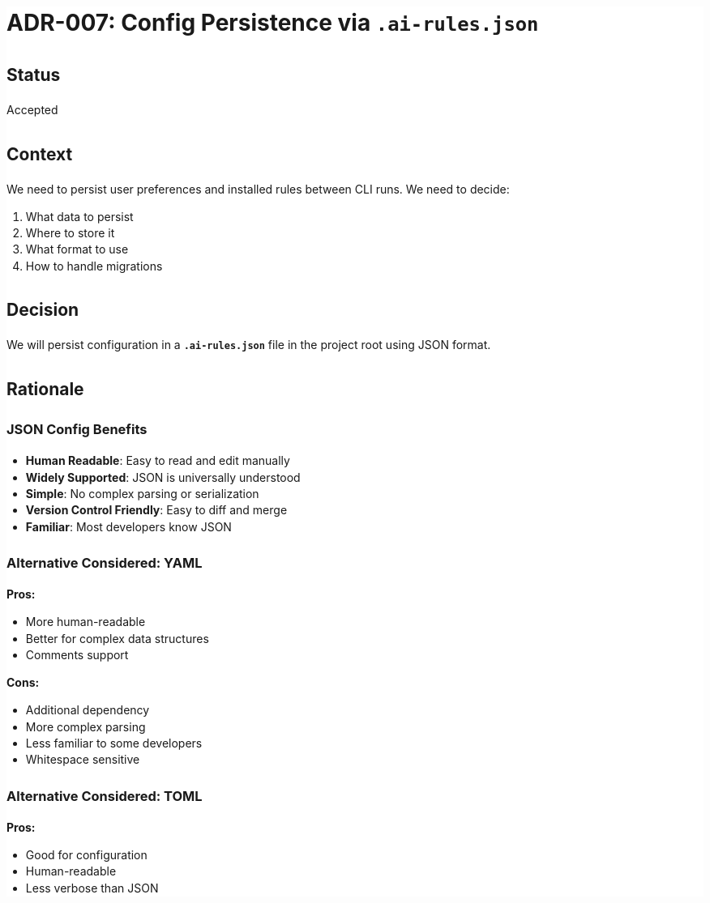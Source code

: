 # ADR-007: Config Persistence via `.ai-rules.json`

## Status

Accepted

## Context

We need to persist user preferences and installed rules between CLI runs. We need to decide:

1. What data to persist
2. Where to store it
3. What format to use
4. How to handle migrations

## Decision

We will persist configuration in a **`.ai-rules.json`** file in the project root using JSON format.

## Rationale

### JSON Config Benefits

- **Human Readable**: Easy to read and edit manually
- **Widely Supported**: JSON is universally understood
- **Simple**: No complex parsing or serialization
- **Version Control Friendly**: Easy to diff and merge
- **Familiar**: Most developers know JSON

### Alternative Considered: YAML

**Pros:**

- More human-readable
- Better for complex data structures
- Comments support

**Cons:**

- Additional dependency
- More complex parsing
- Less familiar to some developers
- Whitespace sensitive

### Alternative Considered: TOML

**Pros:**

- Good for configuration
- Human-readable
- Less verbose than JSON
